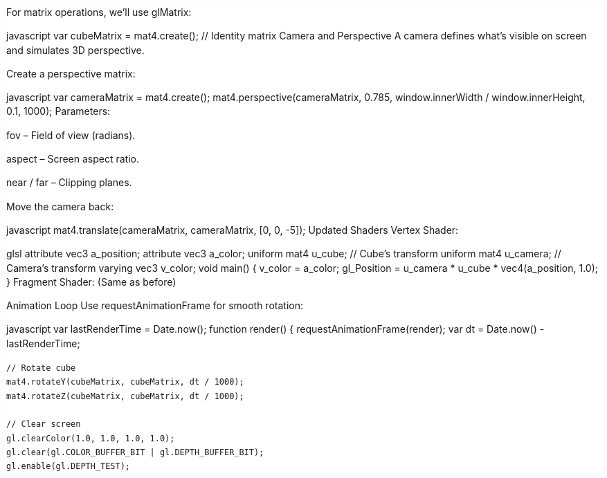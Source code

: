 For matrix operations, we’ll use glMatrix:

javascript
var cubeMatrix = mat4.create(); // Identity matrix
Camera and Perspective
A camera defines what’s visible on screen and simulates 3D perspective.

Create a perspective matrix:

javascript
var cameraMatrix = mat4.create();
mat4.perspective(cameraMatrix, 0.785, window.innerWidth / window.innerHeight, 0.1, 1000);
Parameters:

fov – Field of view (radians).

aspect – Screen aspect ratio.

near / far – Clipping planes.

Move the camera back:

javascript
mat4.translate(cameraMatrix, cameraMatrix, [0, 0, -5]);
Updated Shaders
Vertex Shader:

glsl
attribute vec3 a_position;
attribute vec3 a_color;
uniform mat4 u_cube;    // Cube’s transform
uniform mat4 u_camera;  // Camera’s transform
varying vec3 v_color;
void main() {
    v_color = a_color;
    gl_Position = u_camera * u_cube * vec4(a_position, 1.0);
}
Fragment Shader: (Same as before)

Animation Loop
Use requestAnimationFrame for smooth rotation:

javascript
var lastRenderTime = Date.now();
function render() {
    requestAnimationFrame(render);
    var dt = Date.now() - lastRenderTime;

    // Rotate cube
    mat4.rotateY(cubeMatrix, cubeMatrix, dt / 1000);
    mat4.rotateZ(cubeMatrix, cubeMatrix, dt / 1000);

    // Clear screen
    gl.clearColor(1.0, 1.0, 1.0, 1.0);
    gl.clear(gl.COLOR_BUFFER_BIT | gl.DEPTH_BUFFER_BIT);
    gl.enable(gl.DEPTH_TEST);
